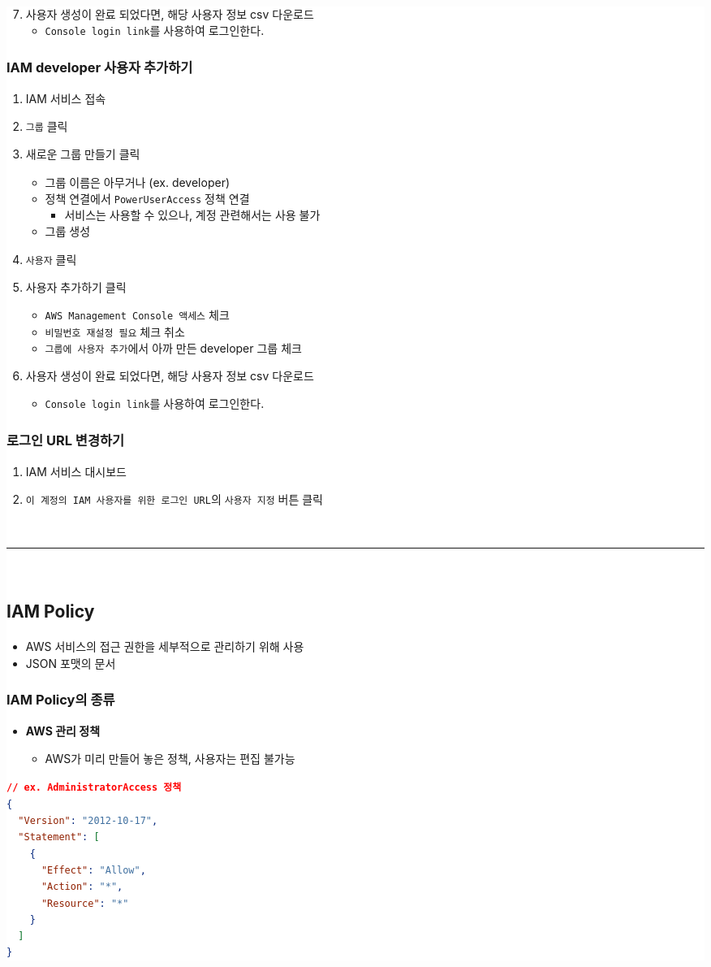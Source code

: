 7. 사용자 생성이 완료 되었다면, 해당 사용자 정보 csv 다운로드
   - `Console login link`를 사용하여 로그인한다.

### IAM developer 사용자 추가하기

1. IAM 서비스 접속

2. `그룹` 클릭

3. 새로운 그룹 만들기 클릭

   - 그룹 이름은 아무거나 (ex. developer)
   - 정책 연결에서 `PowerUserAccess` 정책 연결
     - 서비스는 사용할 수 있으나, 계정 관련해서는 사용 불가
   - 그룹 생성

4. `사용자` 클릭

5. 사용자 추가하기 클릭

   - `AWS Management Console 액세스` 체크
   - `비밀번호 재설정 필요` 체크 취소
   - `그룹에 사용자 추가`에서 아까 만든 developer 그룹 체크

6. 사용자 생성이 완료 되었다면, 해당 사용자 정보 csv 다운로드
   - `Console login link`를 사용하여 로그인한다.

### 로그인 URL 변경하기

1. IAM 서비스 대시보드

2. `이 계정의 IAM 사용자를 위한 로그인 URL`의 `사용자 지정` 버튼 클릭

<br>

---

<br>

## IAM Policy

- AWS 서비스의 접근 권한을 세부적으로 관리하기 위해 사용
- JSON 포맷의 문서

### IAM Policy의 종류

- **AWS 관리 정책**

  - AWS가 미리 만들어 놓은 정책, 사용자는 편집 불가능

```json
// ex. AdministratorAccess 정책
{
  "Version": "2012-10-17",
  "Statement": [
    {
      "Effect": "Allow",
      "Action": "*",
      "Resource": "*"
    }
  ]
}
```
